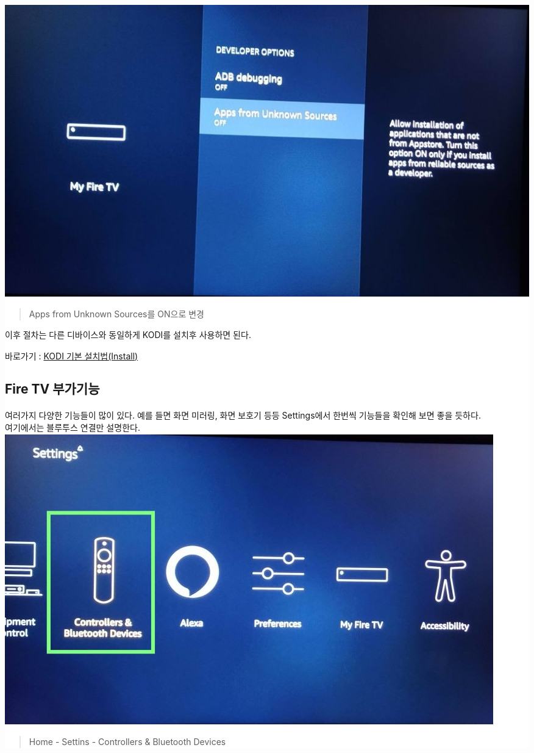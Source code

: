 ![fire](/img/living/fire/unknown2.jpg)
>Apps from Unknown Sources를 ON으로 변경

이후 절차는 다른 디바이스와 동일하게 KODI를 설치후 사용하면 된다.

바로가기 : [KODI 기본 설치법(Install)](/posts/KODI-install)



## Fire TV 부가기능
여러가지 다양한 기능들이 많이 있다. 예를 들면 화면 미러링, 화면 보호기 등등 Settings에서 한번씩 기능들을 확인해 보면 좋을 듯하다. <br>
여기에서는 블루투스 연결만 설명한다.
![fire](/img/living/fire/blue.jpg)
>Home - Settins - Controllers & Bluetooth Devices
